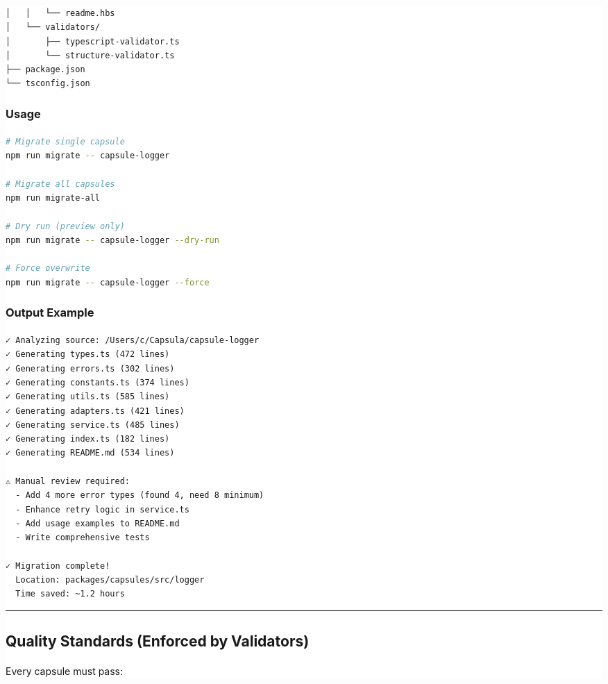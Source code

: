 ```
│   │   └── readme.hbs
│   └── validators/
│       ├── typescript-validator.ts
│       └── structure-validator.ts
├── package.json
└── tsconfig.json
```

### Usage
```bash
# Migrate single capsule
npm run migrate -- capsule-logger

# Migrate all capsules
npm run migrate-all

# Dry run (preview only)
npm run migrate -- capsule-logger --dry-run

# Force overwrite
npm run migrate -- capsule-logger --force
```

### Output Example
```
✓ Analyzing source: /Users/c/Capsula/capsule-logger
✓ Generating types.ts (472 lines)
✓ Generating errors.ts (302 lines)
✓ Generating constants.ts (374 lines)
✓ Generating utils.ts (585 lines)
✓ Generating adapters.ts (421 lines)
✓ Generating service.ts (485 lines)
✓ Generating index.ts (182 lines)
✓ Generating README.md (534 lines)

⚠ Manual review required:
  - Add 4 more error types (found 4, need 8 minimum)
  - Enhance retry logic in service.ts
  - Add usage examples to README.md
  - Write comprehensive tests

✓ Migration complete!
  Location: packages/capsules/src/logger
  Time saved: ~1.2 hours
```

---

## Quality Standards (Enforced by Validators)

Every capsule must pass:
